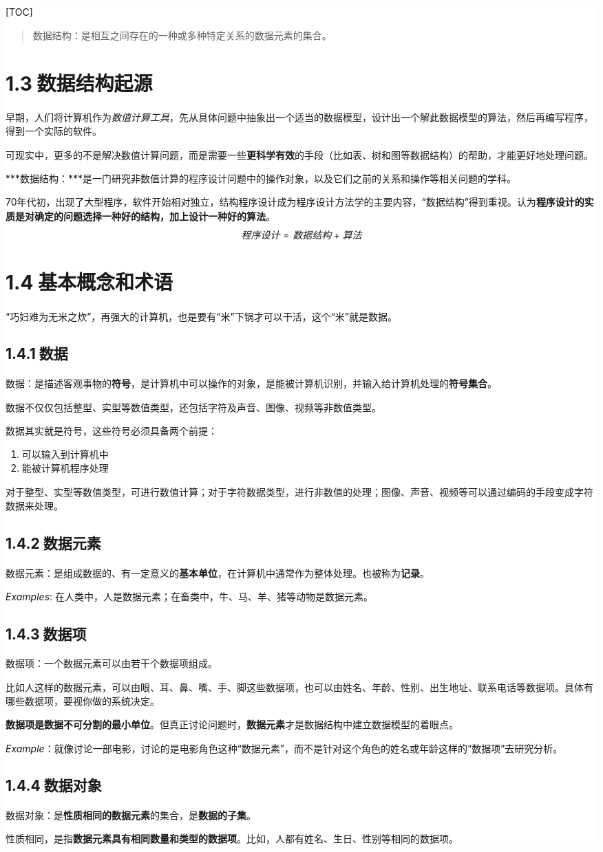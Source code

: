 [TOC]

> 数据结构：是相互之间存在的一种或多种特定关系的数据元素的集合。

# 1.3 数据结构起源

早期，人们将计算机作为*数值计算工具*，先从具体问题中抽象出一个适当的数据模型，设计出一个解此数据模型的算法，然后再编写程序，得到一个实际的软件。

可现实中，更多的不是解决数值计算问题，而是需要一些**更科学有效**的手段（比如表、树和图等数据结构）的帮助，才能更好地处理问题。

***数据结构：***是一门研究非数值计算的程序设计问题中的操作对象，以及它们之前的关系和操作等相关问题的学科。

70年代初，出现了大型程序，软件开始相对独立，结构程序设计成为程序设计方法学的主要内容，“数据结构”得到重视。认为**程序设计的实质是对确定的问题选择一种好的结构，加上设计一种好的算法**。
$$
程序设计 = 数据结构 + 算法
$$

# 1.4 基本概念和术语

“巧妇难为无米之炊”，再强大的计算机，也是要有“米”下锅才可以干活，这个“米”就是数据。

## 1.4.1 数据

数据：是描述客观事物的**符号**，是计算机中可以操作的对象，是能被计算机识别，并输入给计算机处理的**符号集合**。

数据不仅仅包括整型、实型等数值类型，还包括字符及声音、图像、视频等非数值类型。

数据其实就是符号，这些符号必须具备两个前提：

1. 可以输入到计算机中
2. 能被计算机程序处理

对于整型、实型等数值类型，可进行数值计算；对于字符数据类型，进行非数值的处理；图像、声音、视频等可以通过编码的手段变成字符数据来处理。

## 1.4.2 数据元素

数据元素：是组成数据的、有一定意义的**基本单位**，在计算机中通常作为整体处理。也被称为**记录**。

*Examples*: 在人类中，人是数据元素；在畜类中，牛、马、羊、猪等动物是数据元素。

## 1.4.3 数据项

数据项：一个数据元素可以由若干个数据项组成。

比如人这样的数据元素，可以由眼、耳、鼻、嘴、手、脚这些数据项，也可以由姓名、年龄、性别、出生地址、联系电话等数据项。具体有哪些数据项，要视你做的系统决定。

**数据项是数据不可分割的最小单位**。但真正讨论问题时，**数据元素**才是数据结构中建立数据模型的着眼点。

*Example*：就像讨论一部电影，讨论的是电影角色这种“数据元素”，而不是针对这个角色的姓名或年龄这样的“数据项”去研究分析。

## 1.4.4 数据对象

数据对象：是**性质相同的数据元素**的集合，是**数据的子集**。

性质相同，是指**数据元素具有相同数量和类型的数据项**。比如，人都有姓名、生日、性别等相同的数据项。
